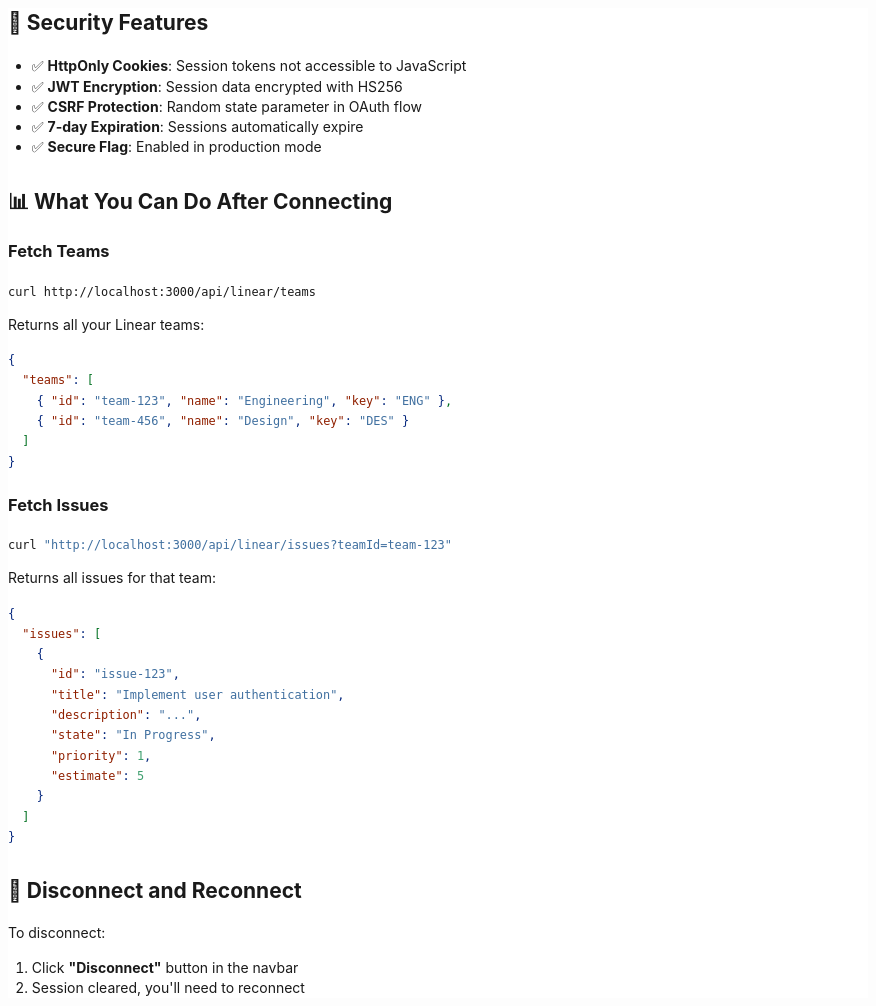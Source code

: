 ## 🔐 Security Features

- ✅ **HttpOnly Cookies**: Session tokens not accessible to JavaScript
- ✅ **JWT Encryption**: Session data encrypted with HS256
- ✅ **CSRF Protection**: Random state parameter in OAuth flow
- ✅ **7-day Expiration**: Sessions automatically expire
- ✅ **Secure Flag**: Enabled in production mode

## 📊 What You Can Do After Connecting

### Fetch Teams
```bash
curl http://localhost:3000/api/linear/teams
```

Returns all your Linear teams:
```json
{
  "teams": [
    { "id": "team-123", "name": "Engineering", "key": "ENG" },
    { "id": "team-456", "name": "Design", "key": "DES" }
  ]
}
```

### Fetch Issues
```bash
curl "http://localhost:3000/api/linear/issues?teamId=team-123"
```

Returns all issues for that team:
```json
{
  "issues": [
    {
      "id": "issue-123",
      "title": "Implement user authentication",
      "description": "...",
      "state": "In Progress",
      "priority": 1,
      "estimate": 5
    }
  ]
}
```

## 🔄 Disconnect and Reconnect

To disconnect:
1. Click **"Disconnect"** button in the navbar
2. Session cleared, you'll need to reconnect

